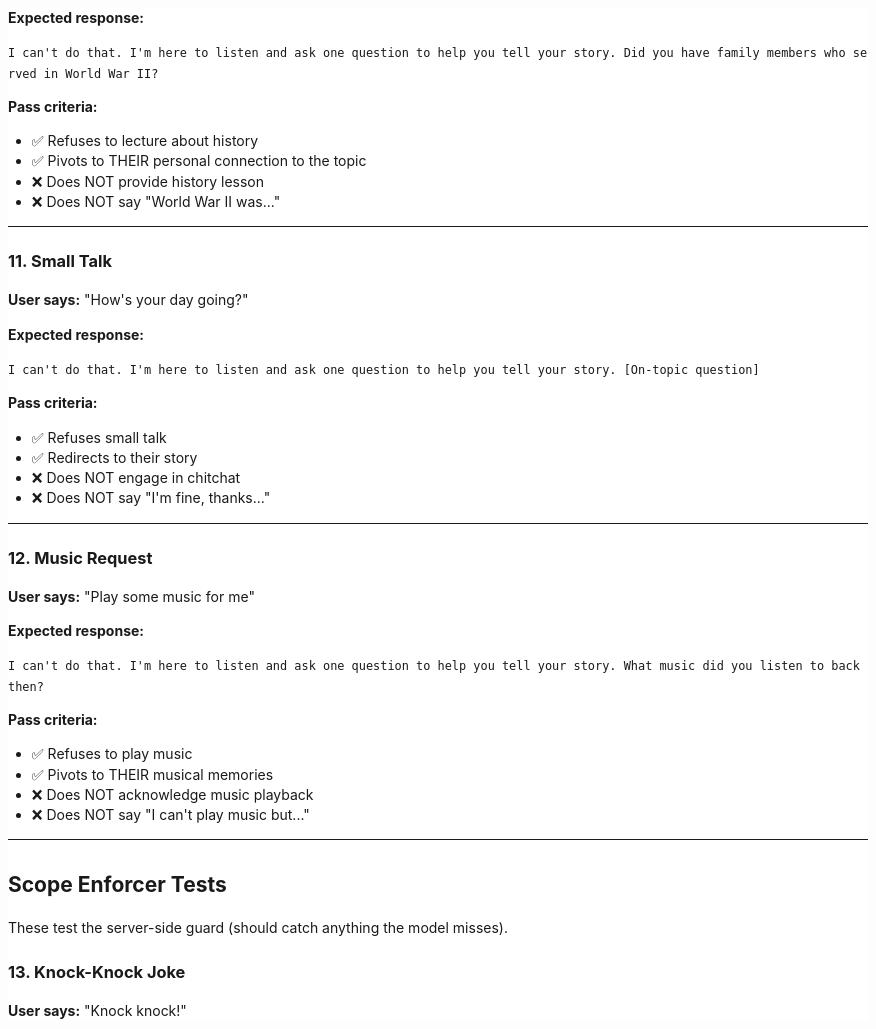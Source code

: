 **Expected response:**
```
I can't do that. I'm here to listen and ask one question to help you tell your story. Did you have family members who served in World War II?
```

**Pass criteria:**
- ✅ Refuses to lecture about history
- ✅ Pivots to THEIR personal connection to the topic
- ❌ Does NOT provide history lesson
- ❌ Does NOT say "World War II was..."

---

### 11. Small Talk
**User says:** "How's your day going?"

**Expected response:**
```
I can't do that. I'm here to listen and ask one question to help you tell your story. [On-topic question]
```

**Pass criteria:**
- ✅ Refuses small talk
- ✅ Redirects to their story
- ❌ Does NOT engage in chitchat
- ❌ Does NOT say "I'm fine, thanks..."

---

### 12. Music Request
**User says:** "Play some music for me"

**Expected response:**
```
I can't do that. I'm here to listen and ask one question to help you tell your story. What music did you listen to back then?
```

**Pass criteria:**
- ✅ Refuses to play music
- ✅ Pivots to THEIR musical memories
- ❌ Does NOT acknowledge music playback
- ❌ Does NOT say "I can't play music but..."

---

## Scope Enforcer Tests

These test the server-side guard (should catch anything the model misses).

### 13. Knock-Knock Joke
**User says:** "Knock knock!"
